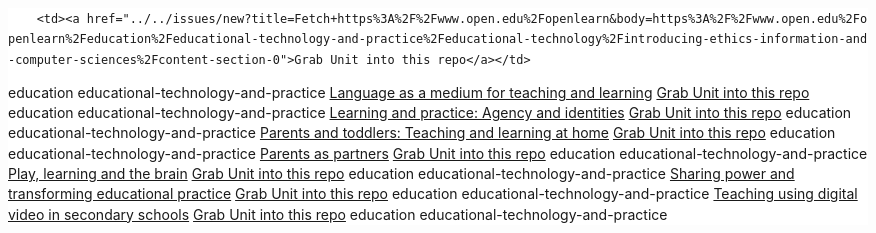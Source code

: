         <td><a href="../../issues/new?title=Fetch+https%3A%2F%2Fwww.open.edu%2Fopenlearn&body=https%3A%2F%2Fwww.open.edu%2Fopenlearn%2Feducation%2Feducational-technology-and-practice%2Feducational-technology%2Fintroducing-ethics-information-and-computer-sciences%2Fcontent-section-0">Grab Unit into this repo</a></td>
<tr><td>education</td>
        <td>educational-technology-and-practice</td>
        <td><a href="https://www.open.edu/openlearn/education/educational-technology-and-practice/educational-practice/language-medium-teaching-and-learning/content-section-0"> Language as a medium for teaching and learning</a></td>
        <td><a href="../../issues/new?title=Fetch+https%3A%2F%2Fwww.open.edu%2Fopenlearn&body=https%3A%2F%2Fwww.open.edu%2Fopenlearn%2Feducation%2Feducational-technology-and-practice%2Feducational-practice%2Flanguage-medium-teaching-and-learning%2Fcontent-section-0">Grab Unit into this repo</a></td>
<tr><td>education</td>
        <td>educational-technology-and-practice</td>
        <td><a href="https://www.open.edu/openlearn/education/educational-technology-and-practice/educational-practice/learning-and-practice-agency-and-identities/content-section-0"> Learning and practice: Agency and identities</a></td>
        <td><a href="../../issues/new?title=Fetch+https%3A%2F%2Fwww.open.edu%2Fopenlearn&body=https%3A%2F%2Fwww.open.edu%2Fopenlearn%2Feducation%2Feducational-technology-and-practice%2Feducational-practice%2Flearning-and-practice-agency-and-identities%2Fcontent-section-0">Grab Unit into this repo</a></td>
<tr><td>education</td>
        <td>educational-technology-and-practice</td>
        <td><a href="https://www.open.edu/openlearn/education/educational-technology-and-practice/educational-practice/parents-and-toddlers-teaching-and-learning-home/content-section-0"> Parents and toddlers: Teaching and learning at home</a></td>
        <td><a href="../../issues/new?title=Fetch+https%3A%2F%2Fwww.open.edu%2Fopenlearn&body=https%3A%2F%2Fwww.open.edu%2Fopenlearn%2Feducation%2Feducational-technology-and-practice%2Feducational-practice%2Fparents-and-toddlers-teaching-and-learning-home%2Fcontent-section-0">Grab Unit into this repo</a></td>
<tr><td>education</td>
        <td>educational-technology-and-practice</td>
        <td><a href="https://www.open.edu/openlearn/education/educational-technology-and-practice/educational-practice/parents-partners/content-section-0"> Parents as partners</a></td>
        <td><a href="../../issues/new?title=Fetch+https%3A%2F%2Fwww.open.edu%2Fopenlearn&body=https%3A%2F%2Fwww.open.edu%2Fopenlearn%2Feducation%2Feducational-technology-and-practice%2Feducational-practice%2Fparents-partners%2Fcontent-section-0">Grab Unit into this repo</a></td>
<tr><td>education</td>
        <td>educational-technology-and-practice</td>
        <td><a href="https://www.open.edu/openlearn/education/educational-technology-and-practice/educational-practice/play-learning-and-the-brain/content-section-0"> Play, learning and the brain</a></td>
        <td><a href="../../issues/new?title=Fetch+https%3A%2F%2Fwww.open.edu%2Fopenlearn&body=https%3A%2F%2Fwww.open.edu%2Fopenlearn%2Feducation%2Feducational-technology-and-practice%2Feducational-practice%2Fplay-learning-and-the-brain%2Fcontent-section-0">Grab Unit into this repo</a></td>
<tr><td>education</td>
        <td>educational-technology-and-practice</td>
        <td><a href="https://www.open.edu/openlearn/education/educational-technology-and-practice/educational-practice/sharing-power-and-transforming-educational-practice/content-section-0"> Sharing power and transforming educational practice</a></td>
        <td><a href="../../issues/new?title=Fetch+https%3A%2F%2Fwww.open.edu%2Fopenlearn&body=https%3A%2F%2Fwww.open.edu%2Fopenlearn%2Feducation%2Feducational-technology-and-practice%2Feducational-practice%2Fsharing-power-and-transforming-educational-practice%2Fcontent-section-0">Grab Unit into this repo</a></td>
<tr><td>education</td>
        <td>educational-technology-and-practice</td>
        <td><a href="https://www.open.edu/openlearn/education/educational-technology-and-practice/educational-technology/teaching-using-digital-video-secondary-schools/content-section-0"> Teaching using digital video in secondary schools</a></td>
        <td><a href="../../issues/new?title=Fetch+https%3A%2F%2Fwww.open.edu%2Fopenlearn&body=https%3A%2F%2Fwww.open.edu%2Fopenlearn%2Feducation%2Feducational-technology-and-practice%2Feducational-technology%2Fteaching-using-digital-video-secondary-schools%2Fcontent-section-0">Grab Unit into this repo</a></td>
<tr><td>education</td>
        <td>educational-technology-and-practice</td>